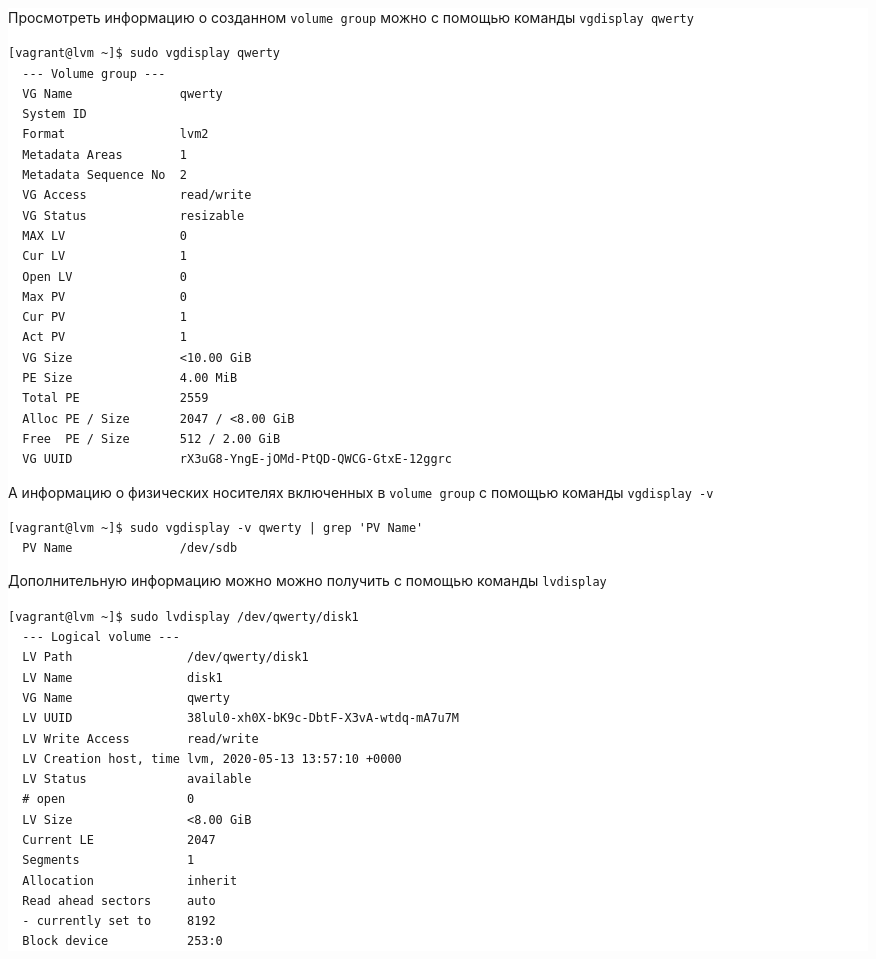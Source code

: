 Просмотреть информацию о созданном `volume group` можно с помощью команды `vgdisplay qwerty`

```
[vagrant@lvm ~]$ sudo vgdisplay qwerty
  --- Volume group ---
  VG Name               qwerty
  System ID 
  Format                lvm2
  Metadata Areas        1
  Metadata Sequence No  2
  VG Access             read/write
  VG Status             resizable
  MAX LV                0
  Cur LV                1
  Open LV               0
  Max PV                0
  Cur PV                1
  Act PV                1
  VG Size               <10.00 GiB
  PE Size               4.00 MiB
  Total PE              2559
  Alloc PE / Size       2047 / <8.00 GiB
  Free  PE / Size       512 / 2.00 GiB
  VG UUID               rX3uG8-YngE-jOMd-PtQD-QWCG-GtxE-12ggrc

```

А информацию о физических носителях включенных в `volume group` с помощью команды `vgdisplay -v`

```
[vagrant@lvm ~]$ sudo vgdisplay -v qwerty | grep 'PV Name'
  PV Name               /dev/sdb

```

Дополнительную информацию можно можно получить с помощью команды `lvdisplay`

```
[vagrant@lvm ~]$ sudo lvdisplay /dev/qwerty/disk1
  --- Logical volume ---
  LV Path                /dev/qwerty/disk1
  LV Name                disk1
  VG Name                qwerty
  LV UUID                38lul0-xh0X-bK9c-DbtF-X3vA-wtdq-mA7u7M
  LV Write Access        read/write
  LV Creation host, time lvm, 2020-05-13 13:57:10 +0000
  LV Status              available
  # open                 0
  LV Size                <8.00 GiB
  Current LE             2047
  Segments               1
  Allocation             inherit
  Read ahead sectors     auto
  - currently set to     8192
  Block device           253:0
```
